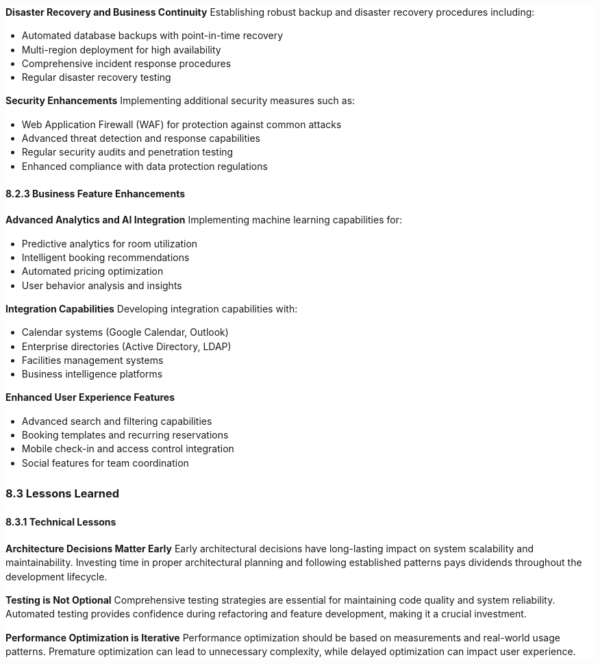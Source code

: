 **Disaster Recovery and Business Continuity**
Establishing robust backup and disaster recovery procedures including:
- Automated database backups with point-in-time recovery
- Multi-region deployment for high availability
- Comprehensive incident response procedures
- Regular disaster recovery testing

**Security Enhancements**
Implementing additional security measures such as:
- Web Application Firewall (WAF) for protection against common attacks
- Advanced threat detection and response capabilities
- Regular security audits and penetration testing
- Enhanced compliance with data protection regulations

#### 8.2.3 Business Feature Enhancements

**Advanced Analytics and AI Integration**
Implementing machine learning capabilities for:
- Predictive analytics for room utilization
- Intelligent booking recommendations
- Automated pricing optimization
- User behavior analysis and insights

**Integration Capabilities**
Developing integration capabilities with:
- Calendar systems (Google Calendar, Outlook)
- Enterprise directories (Active Directory, LDAP)
- Facilities management systems
- Business intelligence platforms

**Enhanced User Experience Features**
- Advanced search and filtering capabilities
- Booking templates and recurring reservations
- Mobile check-in and access control integration
- Social features for team coordination

### 8.3 Lessons Learned

#### 8.3.1 Technical Lessons

**Architecture Decisions Matter Early**
Early architectural decisions have long-lasting impact on system scalability and maintainability. Investing time in proper architectural planning and following established patterns pays dividends throughout the development lifecycle.

**Testing is Not Optional**
Comprehensive testing strategies are essential for maintaining code quality and system reliability. Automated testing provides confidence during refactoring and feature development, making it a crucial investment.

**Performance Optimization is Iterative**
Performance optimization should be based on measurements and real-world usage patterns. Premature optimization can lead to unnecessary complexity, while delayed optimization can impact user experience.
